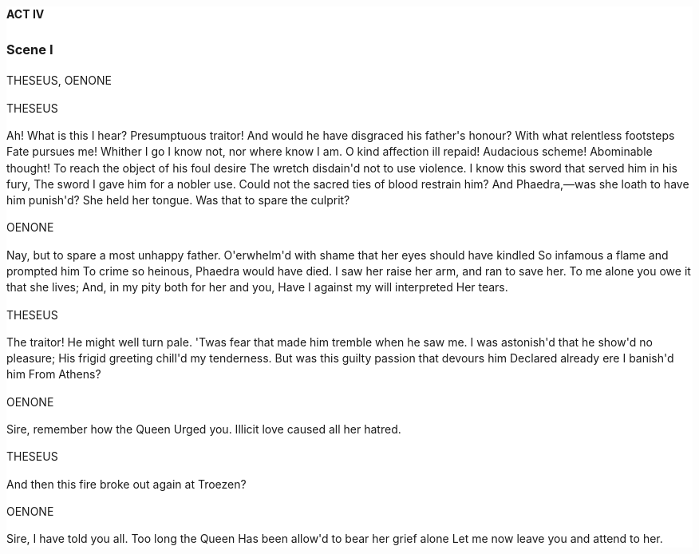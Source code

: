 
#### ACT IV

### Scene I

THESEUS, OENONE

THESEUS

Ah! What is this I hear? Presumptuous traitor!
And would he have disgraced his father's honour?
With what relentless footsteps Fate pursues me!
Whither I go I know not, nor where know
I am. O kind affection ill repaid!
Audacious scheme! Abominable thought!
To reach the object of his foul desire
The wretch disdain'd not to use violence.
I know this sword that served him in his fury,
The sword I gave him for a nobler use.
Could not the sacred ties of blood restrain him?
And Phaedra,—was she loath to have him punish'd?
She held her tongue. Was that to spare the culprit?

OENONE

Nay, but to spare a most unhappy father.
O'erwhelm'd with shame that her eyes should have kindled
So infamous a flame and prompted him
To crime so heinous, Phaedra would have died.
I saw her raise her arm, and ran to save her.
To me alone you owe it that she lives;
And, in my pity both for her and you,
Have I against my will interpreted
Her tears.

THESEUS

The traitor! He might well turn pale.
'Twas fear that made him tremble when he saw me.
I was astonish'd that he show'd no pleasure;
His frigid greeting chill'd my tenderness.
But was this guilty passion that devours him
Declared already ere I banish'd him
From Athens?

OENONE

Sire, remember how the Queen
Urged you. Illicit love caused all her hatred.

THESEUS

And then this fire broke out again at Troezen?

OENONE

Sire, I have told you all. Too long the Queen
Has been allow'd to bear her grief alone
Let me now leave you and attend to her.
